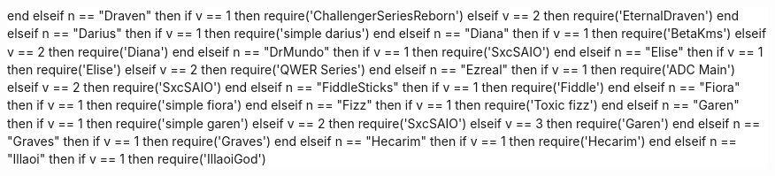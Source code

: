 end
elseif n == "Draven" then
if v == 1 then
require('ChallengerSeriesReborn')
elseif v == 2 then
require('EternalDraven')
end
elseif n == "Darius" then
if v == 1 then
require('simple darius')
end
elseif n == "Diana" then
if v == 1 then
require('BetaKms')
elseif v == 2 then
require('Diana')
end
elseif n == "DrMundo" then
if v == 1 then
require('SxcSAIO')
end
elseif n == "Elise" then
if v == 1 then
require('Elise')
elseif v == 2 then
require('QWER Series')
end
elseif n == "Ezreal" then
if v == 1 then
require('ADC Main')
elseif v == 2 then
require('SxcSAIO')
end
elseif n == "FiddleSticks" then
if v == 1 then
require('Fiddle')
end
elseif n == "Fiora" then
if v == 1 then
require('simple fiora')
end
elseif n == "Fizz" then
if v == 1 then
require('Toxic fizz')
end
elseif n == "Garen" then
if v == 1 then
require('simple garen')
elseif v == 2 then
require('SxcSAIO')
elseif v == 3 then
require('Garen')
end
elseif n == "Graves" then
if v == 1 then
require('Graves')
end
elseif n == "Hecarim" then
if v == 1 then
require('Hecarim')
end
elseif n == "Illaoi" then
if v == 1 then
require('IllaoiGod')